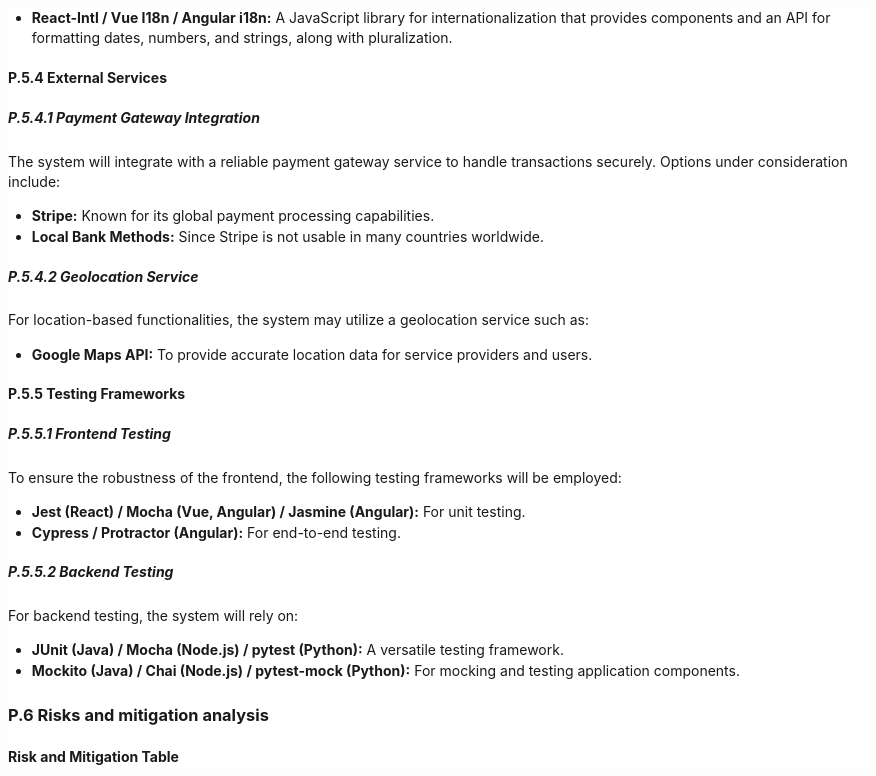 - **React-Intl / Vue I18n / Angular i18n:** A JavaScript library for internationalization that provides components and an API for formatting dates, numbers, and strings, along with pluralization.

#### P.5.4 External Services

##### P.5.4.1 Payment Gateway Integration

The system will integrate with a reliable payment gateway service to handle transactions securely. Options under consideration include:

- **Stripe:** Known for its global payment processing capabilities.
- **Local Bank Methods:** Since Stripe is not usable in many countries worldwide.

##### P.5.4.2 Geolocation Service

For location-based functionalities, the system may utilize a geolocation service such as:

- **Google Maps API:** To provide accurate location data for service providers and users.

#### P.5.5 Testing Frameworks

##### P.5.5.1 Frontend Testing

To ensure the robustness of the frontend, the following testing frameworks will be employed:

- **Jest (React) / Mocha (Vue, Angular) / Jasmine (Angular):** For unit testing.
- **Cypress / Protractor (Angular):** For end-to-end testing.

##### P.5.5.2 Backend Testing

For backend testing, the system will rely on:

- **JUnit (Java) / Mocha (Node.js) / pytest (Python):** A versatile testing framework.
- **Mockito (Java) / Chai (Node.js) / pytest-mock (Python):** For mocking and testing application components.

### P.6 Risks and mitigation analysis

#### Risk and Mitigation Table

